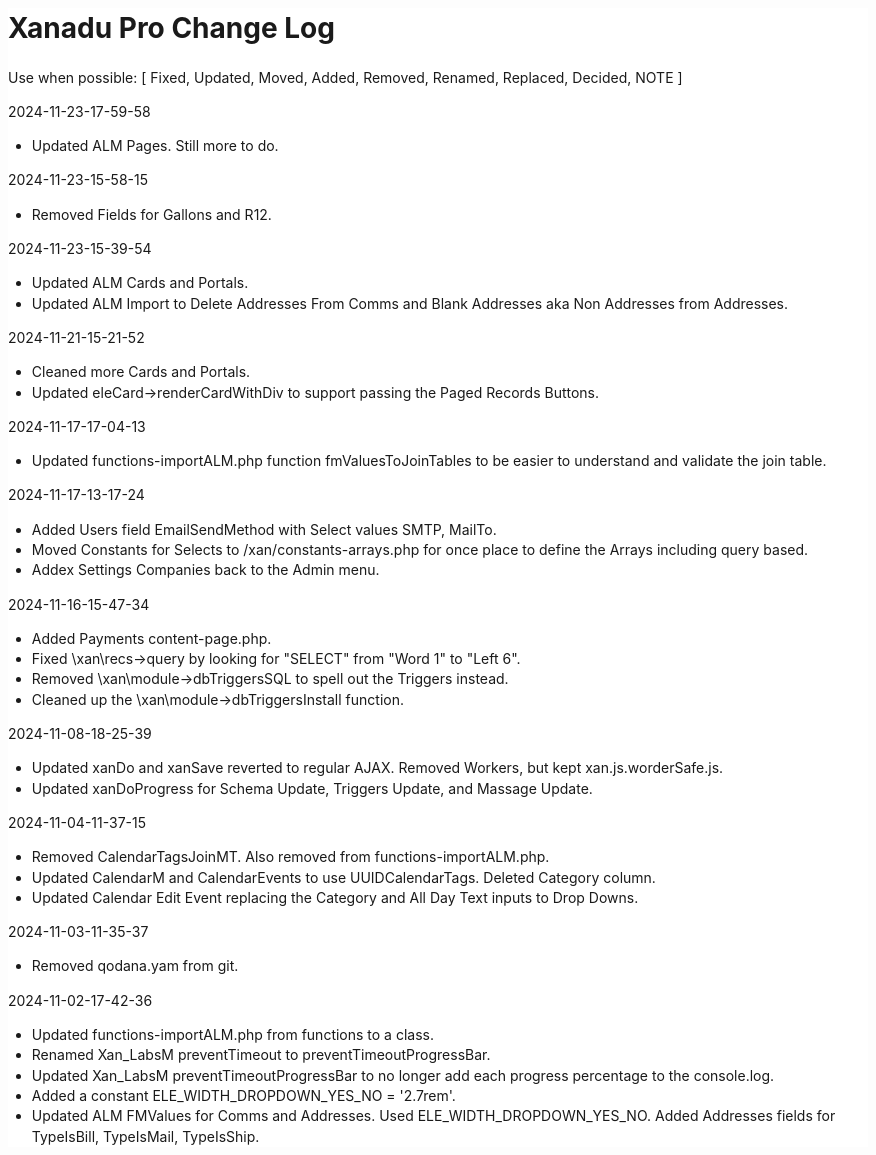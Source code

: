 # Xanadu Pro Change Log

Use when possible: [ Fixed, Updated, Moved, Added, Removed, Renamed, Replaced, Decided, NOTE ]

2024-11-23-17-59-58
- Updated ALM Pages. Still more to do.

2024-11-23-15-58-15
- Removed Fields for Gallons and R12.

2024-11-23-15-39-54
- Updated ALM Cards and Portals.
- Updated ALM Import to Delete Addresses From Comms and Blank Addresses aka Non Addresses from Addresses.

2024-11-21-15-21-52
- Cleaned more Cards and Portals.
- Updated eleCard->renderCardWithDiv to support passing the Paged Records Buttons.

2024-11-17-17-04-13
- Updated functions-importALM.php function fmValuesToJoinTables to be easier to understand and validate the join table.

2024-11-17-13-17-24
- Added Users field EmailSendMethod with Select values SMTP, MailTo.
- Moved Constants for Selects to /xan/constants-arrays.php for once place to define the Arrays including query based.
- Addex Settings Companies back to the Admin menu.

2024-11-16-15-47-34
- Added Payments content-page.php.
- Fixed \xan\recs->query by looking for "SELECT" from "Word 1" to "Left 6".
- Removed \xan\module->dbTriggersSQL to spell out the Triggers instead.
- Cleaned up the \xan\module->dbTriggersInstall function.

2024-11-08-18-25-39
- Updated xanDo and xanSave reverted to regular AJAX. Removed Workers, but kept xan.js.worderSafe.js.
- Updated xanDoProgress for Schema Update, Triggers Update, and Massage Update.

2024-11-04-11-37-15
- Removed CalendarTagsJoinMT. Also removed from functions-importALM.php.
- Updated CalendarM and CalendarEvents to use UUIDCalendarTags. Deleted Category column.
- Updated Calendar Edit Event replacing the Category and All Day Text inputs to Drop Downs.

2024-11-03-11-35-37
- Removed qodana.yam from git.

2024-11-02-17-42-36
- Updated functions-importALM.php from functions to a class.
- Renamed Xan_LabsM preventTimeout to preventTimeoutProgressBar.
- Updated Xan_LabsM preventTimeoutProgressBar to no longer add each progress percentage to the console.log.
- Added a constant ELE_WIDTH_DROPDOWN_YES_NO = '2.7rem'.
- Updated ALM FMValues for Comms and Addresses. Used ELE_WIDTH_DROPDOWN_YES_NO. Added Addresses fields for TypeIsBill, TypeIsMail, TypeIsShip.

